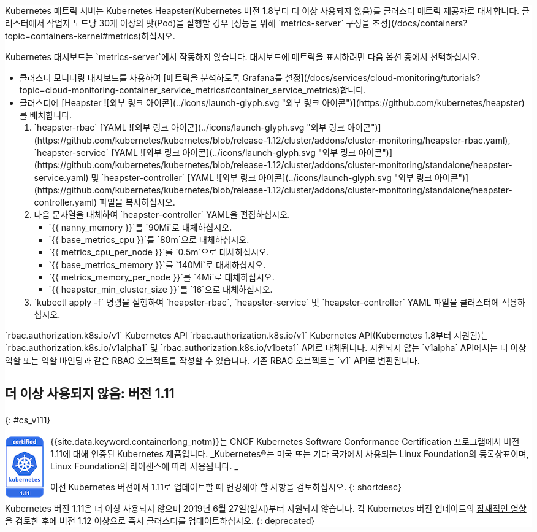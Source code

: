 <td>Kubernetes 메트릭 서버는 Kubernetes Heapster(Kubernetes 버전 1.8부터 더 이상 사용되지 않음)를 클러스터 메트릭 제공자로 대체합니다. 클러스터에서 작업자 노드당 30개 이상의 팟(Pod)을 실행할 경우 [성능을 위해 `metrics-server` 구성을 조정](/docs/containers?topic=containers-kernel#metrics)하십시오.
<p>Kubernetes 대시보드는 `metrics-server`에서 작동하지 않습니다. 대시보드에 메트릭을 표시하려면 다음 옵션 중에서 선택하십시오.</p>
<ul><li>클러스터 모니터링 대시보드를 사용하여 [메트릭을 분석하도록 Grafana를 설정](/docs/services/cloud-monitoring/tutorials?topic=cloud-monitoring-container_service_metrics#container_service_metrics)합니다.</li>
<li>클러스터에 [Heapster ![외부 링크 아이콘](../icons/launch-glyph.svg "외부 링크 아이콘")](https://github.com/kubernetes/heapster)를 배치합니다.
<ol><li>`heapster-rbac` [YAML ![외부 링크 아이콘](../icons/launch-glyph.svg "외부 링크 아이콘")](https://github.com/kubernetes/kubernetes/blob/release-1.12/cluster/addons/cluster-monitoring/heapster-rbac.yaml), `heapster-service` [YAML ![외부 링크 아이콘](../icons/launch-glyph.svg "외부 링크 아이콘")](https://github.com/kubernetes/kubernetes/blob/release-1.12/cluster/addons/cluster-monitoring/standalone/heapster-service.yaml) 및 `heapster-controller` [YAML ![외부 링크 아이콘](../icons/launch-glyph.svg "외부 링크 아이콘")](https://github.com/kubernetes/kubernetes/blob/release-1.12/cluster/addons/cluster-monitoring/standalone/heapster-controller.yaml) 파일을 복사하십시오.</li>
<li>다음 문자열을 대체하여 `heapster-controller` YAML을 편집하십시오.
<ul><li>`{{ nanny_memory }}`를 `90Mi`로 대체하십시오.</li>
<li>`{{ base_metrics_cpu }}`를 `80m`으로 대체하십시오.</li>
<li>`{{ metrics_cpu_per_node }}`를 `0.5m`으로 대체하십시오.</li>
<li>`{{ base_metrics_memory }}`를 `140Mi`로 대체하십시오.</li>
<li>`{{ metrics_memory_per_node }}`를 `4Mi`로 대체하십시오.</li>
<li>`{{ heapster_min_cluster_size }}`를 `16`으로 대체하십시오.</li></ul></li>
<li>`kubectl apply -f` 명령을 실행하여 `heapster-rbac`, `heapster-service` 및 `heapster-controller` YAML 파일을 클러스터에 적용하십시오.</li></ol></li></ul></td>
</tr>
<tr>
<td>`rbac.authorization.k8s.io/v1` Kubernetes API</td>
<td>`rbac.authorization.k8s.io/v1` Kubernetes API(Kubernetes 1.8부터 지원됨)는 `rbac.authorization.k8s.io/v1alpha1` 및 `rbac.authorization.k8s.io/v1beta1` API로 대체됩니다. 지원되지 않는 `v1alpha` API에서는 더 이상 역할 또는 역할 바인딩과 같은 RBAC 오브젝트를 작성할 수 있습니다. 기존 RBAC 오브젝트는 `v1` API로 변환됩니다.</td>
</tr>
</tbody>
</table>

<br />


## 더 이상 사용되지 않음: 버전 1.11
{: #cs_v111}

<p><img src="images/certified_kubernetes_1x11.png" style="padding-right: 10px;" align="left" alt="이 배지는 IBM Cloud 컨테이너 서비스에 대한 Kubernetes 버전 1.11 인증을 표시합니다."/> {{site.data.keyword.containerlong_notm}}는 CNCF Kubernetes Software Conformance Certification 프로그램에서 버전 1.11에 대해 인증된 Kubernetes 제품입니다. _Kubernetes®는 미국 또는 기타 국가에서 사용되는 Linux Foundation의 등록상표이며, Linux Foundation의 라이센스에 따라 사용됩니다. _</p>

이전 Kubernetes 버전에서 1.11로 업데이트할 때 변경해야 할 사항을 검토하십시오.
{: shortdesc}

Kubernetes 버전 1.11은 더 이상 사용되지 않으며 2019년 6월 27일(임시)부터 지원되지 않습니다. 각 Kubernetes 버전 업데이트의 [잠재적인 영향을 검토](/docs/containers?topic=containers-cs_versions#cs_versions)한 후에 버전 1.12 이상으로 즉시 [클러스터를 업데이트](/docs/containers?topic=containers-update#update)하십시오.
{: deprecated}
